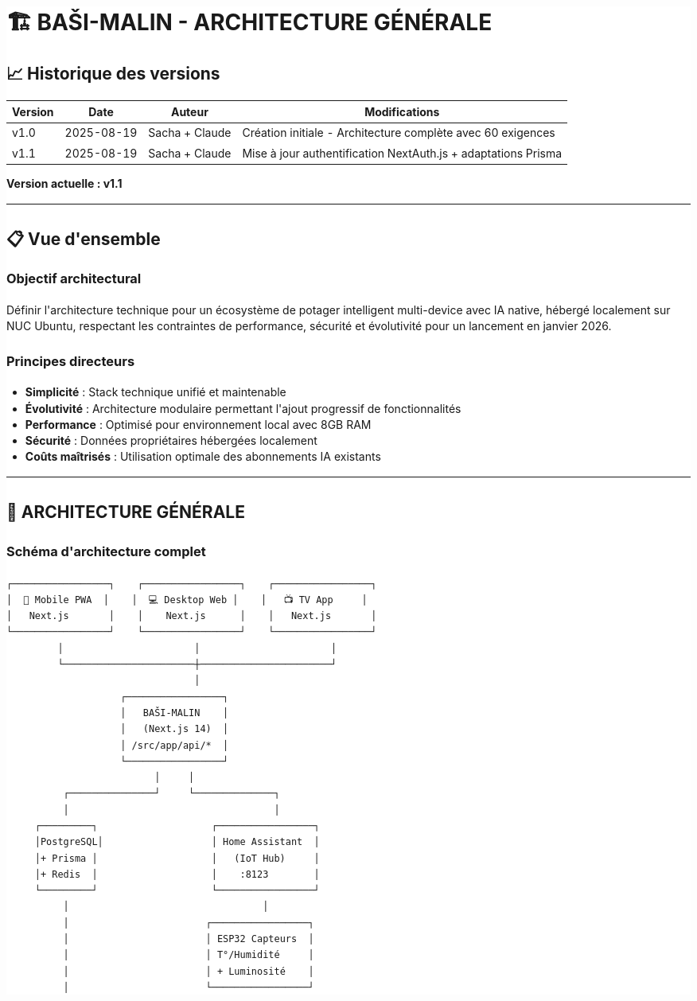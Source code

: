 # 🏗️ **BAŠI-MALIN - ARCHITECTURE GÉNÉRALE**

## **📈 Historique des versions**

| Version | Date | Auteur | Modifications |
|---------|------|--------|---------------|
| v1.0 | 2025-08-19 | Sacha + Claude | Création initiale - Architecture complète avec 60 exigences |
| v1.1 | 2025-08-19 | Sacha + Claude | Mise à jour authentification NextAuth.js + adaptations Prisma |

**Version actuelle : v1.1**

---

## **📋 Vue d'ensemble**

### **Objectif architectural**
Définir l'architecture technique pour un écosystème de potager intelligent multi-device avec IA native, hébergé localement sur NUC Ubuntu, respectant les contraintes de performance, sécurité et évolutivité pour un lancement en janvier 2026.

### **Principes directeurs**
- **Simplicité** : Stack technique unifié et maintenable
- **Évolutivité** : Architecture modulaire permettant l'ajout progressif de fonctionnalités
- **Performance** : Optimisé pour environnement local avec 8GB RAM
- **Sécurité** : Données propriétaires hébergées localement
- **Coûts maîtrisés** : Utilisation optimale des abonnements IA existants

---

## **🎯 ARCHITECTURE GÉNÉRALE**

### **Schéma d'architecture complet**

```
┌─────────────────┐    ┌─────────────────┐    ┌─────────────────┐
│  📱 Mobile PWA  │    │  💻 Desktop Web │    │   📺 TV App     │
│   Next.js       │    │    Next.js      │    │   Next.js       │
└─────────────────┘    └─────────────────┘    └─────────────────┘
         │                       │                       │
         └───────────────────────┼───────────────────────┘
                                 │
                    ┌─────────────────┐
                    │   BAŠI-MALIN    │
                    │   (Next.js 14)  │
                    │ /src/app/api/*  │
                    └─────────────────┘
                          │     │
          ┌───────────────┘     └──────────────┐
          │                                    │
     ┌─────────┐                    ┌─────────────────┐
     │PostgreSQL│                   │ Home Assistant  │
     │+ Prisma │                    │   (IoT Hub)     │
     │+ Redis  │                    │    :8123        │
     └─────────┘                    └─────────────────┘
          │                                  │
          │                        ┌─────────────────┐
          │                        │ ESP32 Capteurs  │
          │                        │ T°/Humidité     │
          │                        │ + Luminosité    │
          │                        └─────────────────┘
```